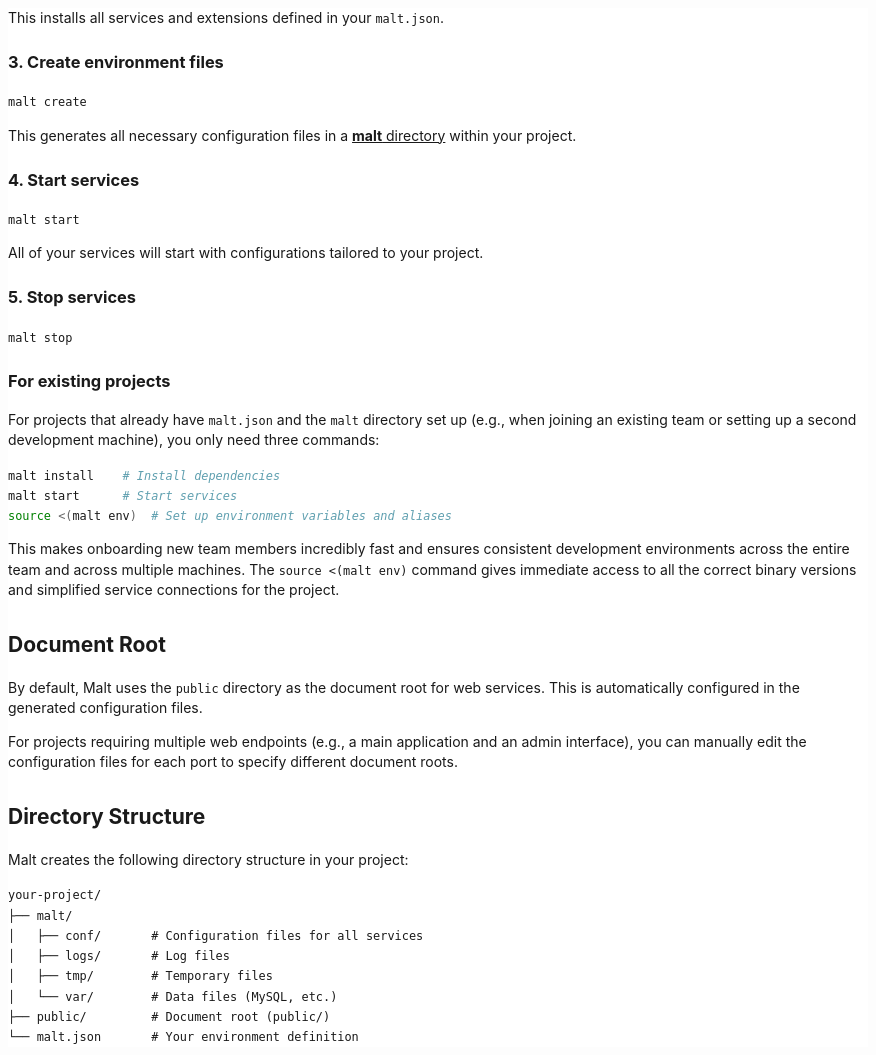 This installs all services and extensions defined in your `malt.json`.

### 3. Create environment files

```bash
malt create
```

This generates all necessary configuration files in a [**malt** directory](https://github.com/koriym/homebrew-malt/tree/1.x/malt) within your project.

### 4. Start services

```bash
malt start
```

All of your services will start with configurations tailored to your project.

### 5. Stop services

```bash
malt stop
```

### For existing projects

For projects that already have `malt.json` and the `malt` directory set up (e.g., when joining an existing team or setting up a second development machine), you only need three commands:

```bash
malt install    # Install dependencies
malt start      # Start services
source <(malt env)  # Set up environment variables and aliases
```

This makes onboarding new team members incredibly fast and ensures consistent development environments across the entire team and across multiple machines. The `source <(malt env)` command gives immediate access to all the correct binary versions and simplified service connections for the project.

## Document Root

By default, Malt uses the `public` directory as the document root for web services. This is automatically configured in the generated configuration files.

For projects requiring multiple web endpoints (e.g., a main application and an admin interface), you can manually edit the configuration files for each port to specify different document roots.

## Directory Structure

Malt creates the following directory structure in your project:

```
your-project/
├── malt/
│   ├── conf/       # Configuration files for all services
│   ├── logs/       # Log files
│   ├── tmp/        # Temporary files
│   └── var/        # Data files (MySQL, etc.)
├── public/         # Document root (public/)
└── malt.json       # Your environment definition
```
